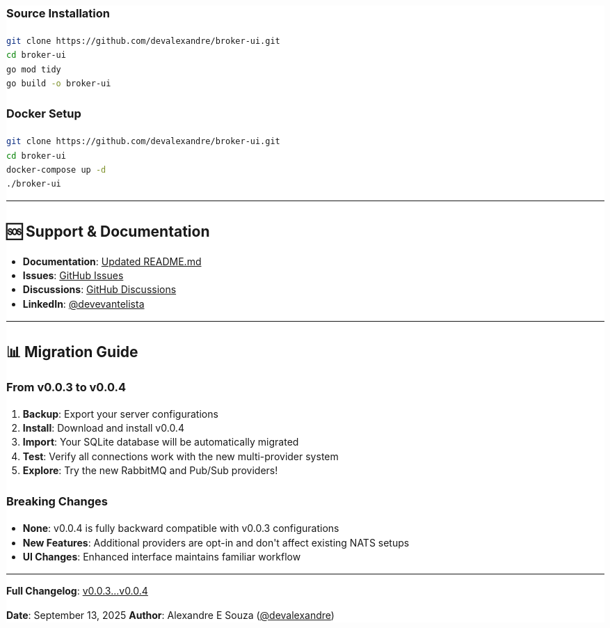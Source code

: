### Source Installation
```bash
git clone https://github.com/devalexandre/broker-ui.git
cd broker-ui
go mod tidy
go build -o broker-ui
```

### Docker Setup
```bash
git clone https://github.com/devalexandre/broker-ui.git
cd broker-ui
docker-compose up -d
./broker-ui
```

---

## 🆘 Support & Documentation

- **Documentation**: [Updated README.md](README.md)
- **Issues**: [GitHub Issues](https://github.com/devalexandre/broker-ui/issues)
- **Discussions**: [GitHub Discussions](https://github.com/devalexandre/broker-ui/discussions)
- **LinkedIn**: [@devevantelista](https://www.linkedin.com/in/devevantelista)

---

## 📊 Migration Guide

### From v0.0.3 to v0.0.4
1. **Backup**: Export your server configurations
2. **Install**: Download and install v0.0.4
3. **Import**: Your SQLite database will be automatically migrated
4. **Test**: Verify all connections work with the new multi-provider system
5. **Explore**: Try the new RabbitMQ and Pub/Sub providers!

### Breaking Changes
- **None**: v0.0.4 is fully backward compatible with v0.0.3 configurations
- **New Features**: Additional providers are opt-in and don't affect existing NATS setups
- **UI Changes**: Enhanced interface maintains familiar workflow

---

**Full Changelog**: [v0.0.3...v0.0.4](https://github.com/devalexandre/broker-ui/compare/v0.0.3...v0.0.4)

**Date**: September 13, 2025
**Author**: Alexandre E Souza ([@devalexandre](https://github.com/devalexandre))